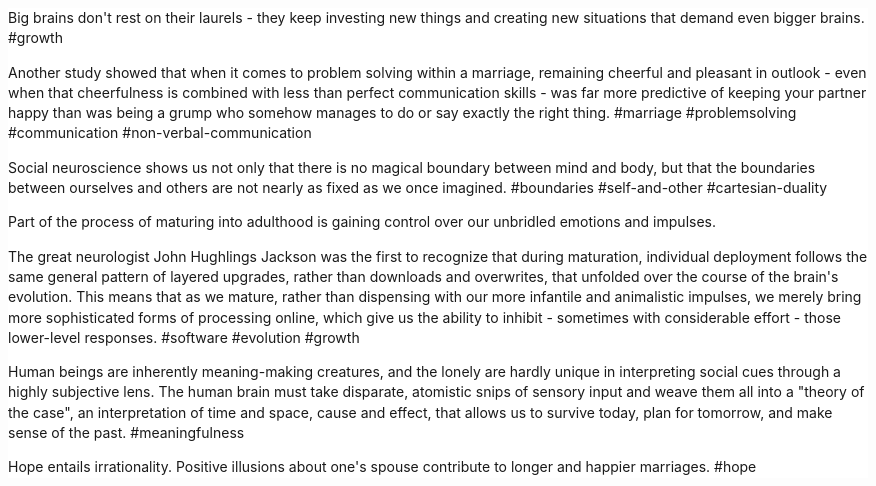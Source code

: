 Big brains don't rest on their laurels - they keep investing new things and creating new situations that demand even bigger brains.
#growth

Another study showed that when it comes to problem solving within a marriage, remaining cheerful and pleasant in outlook - even when that cheerfulness is combined with less than perfect communication skills - was far more predictive of keeping your partner happy than was being a grump who somehow manages to do or say exactly the right thing.
#marriage #problemsolving #communication #non-verbal-communication 

Social neuroscience shows us not only that there is no magical boundary between mind and body, but that the boundaries between ourselves and others are not nearly as fixed as we once imagined. #boundaries #self-and-other #cartesian-duality 

Part of the process of maturing into adulthood is gaining control over our unbridled emotions and impulses.

The great neurologist John Hughlings Jackson was the first to recognize that during maturation, individual deployment follows the same general pattern of layered upgrades, rather than downloads and overwrites, that unfolded over the course of the brain's evolution. This means that as we mature, rather than dispensing with our more infantile and animalistic impulses, we merely bring more sophisticated forms of processing online, which give us the ability to inhibit - sometimes with considerable effort - those lower-level responses. #software #evolution #growth 

Human beings are inherently meaning-making creatures, and the lonely are hardly unique in interpreting social cues through a highly subjective lens. The human brain must take disparate, atomistic snips of sensory input and weave them all into a "theory of the case", an interpretation of time and space, cause and effect, that allows us to survive today, plan for tomorrow, and make sense of the past. #meaningfulness 

Hope entails irrationality. Positive illusions about one's spouse contribute to longer and happier marriages. #hope 

